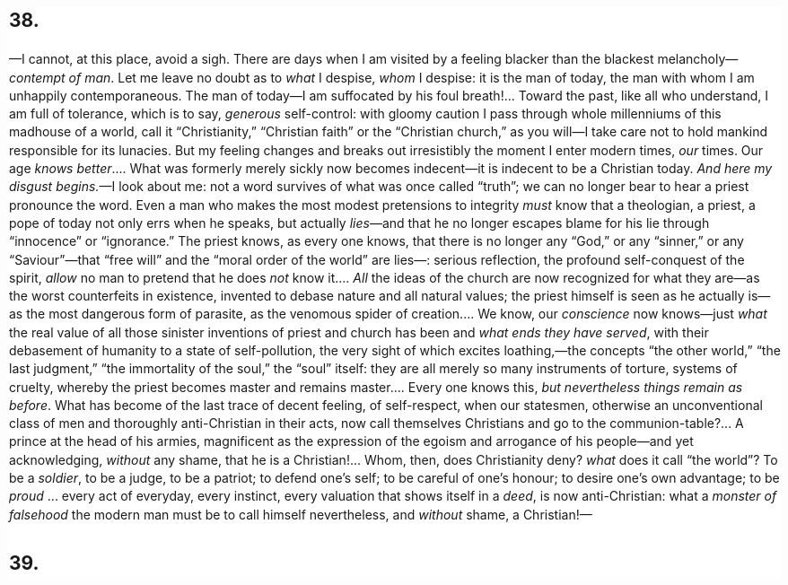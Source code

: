 ## 38.

—I cannot, at this place, avoid a sigh. There are days when I am visited by a feeling blacker than the blackest melancholy—*contempt of man*. Let me leave no doubt as to *what* I despise, *whom* I despise: it is the man of today, the man with whom I am unhappily contemporaneous. The man of today—I am suffocated by his foul breath\!... Toward the past, like all who understand, I am full of tolerance, which is to say, *generous* self-control: with gloomy caution I pass through whole millenniums of this madhouse of a world, call it “Christianity,” “Christian faith” or the “Christian church,” as you will—I take care not to hold mankind responsible for its lunacies. But my feeling changes and breaks out irresistibly the moment I enter modern times, *our* times. Our age *knows better*.... What was formerly merely sickly now becomes indecent—it is indecent to be a Christian today. *And here my disgust begins.*—I look about me: not a word survives of what was once called “truth”; we can no longer bear to hear a priest pronounce the word. Even a man who makes the most modest pretensions to integrity *must* know that a theologian, a priest, a pope of today not only errs when he speaks, but actually *lies*—and that he no longer escapes blame for his lie through “innocence” or “ignorance.” The priest knows, as every one knows, that there is no longer any “God,” or any “sinner,” or any “Saviour”—that “free will” and the “moral order of the world” are lies—: serious reflection, the profound self-conquest of the spirit, *allow* no man to pretend that he does *not* know it.... *All* the ideas of the church are now recognized for what they are—as the worst counterfeits in existence, invented to debase nature and all natural values; the priest himself is seen as he actually is—as the most dangerous form of parasite, as the venomous spider of creation.... We know, our *conscience* now knows—just *what* the real value of all those sinister inventions of priest and church has been and *what ends they have served*, with their debasement of humanity to a state of self-pollution, the very sight of which excites loathing,—the concepts “the other world,” “the last judgment,” “the immortality of the soul,” the “soul” itself: they are all merely so many instruments of torture, systems of cruelty, whereby the priest becomes master and remains master.... Every one knows this, *but nevertheless things remain as before*. What has become of the last trace of decent feeling, of self-respect, when our statesmen, otherwise an unconventional class of men and thoroughly anti-Christian in their acts, now call themselves Christians and go to the communion-table?... A prince at the head of his armies, magnificent as the expression of the egoism and arrogance of his people—and yet acknowledging, *without* any shame, that he is a Christian\!... Whom, then, does Christianity deny? *what* does it call “the world”? To be a *soldier*, to be a judge, to be a patriot; to defend one’s self; to be careful of one’s honour; to desire one’s own advantage; to be *proud* ... every act of everyday, every instinct, every valuation that shows itself in a *deed*, is now anti-Christian: what a *monster of falsehood* the modern man must be to call himself nevertheless, and *without* shame, a Christian\!—

## 39.
